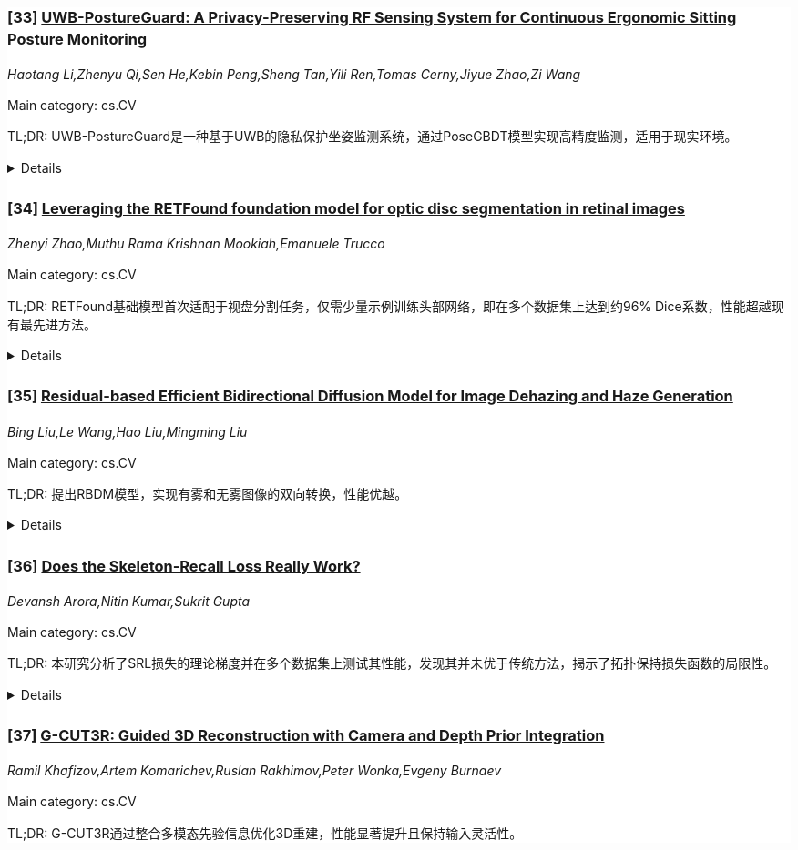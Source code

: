 ### [33] [UWB-PostureGuard: A Privacy-Preserving RF Sensing System for Continuous Ergonomic Sitting Posture Monitoring](https://arxiv.org/abs/2508.11115)
*Haotang Li,Zhenyu Qi,Sen He,Kebin Peng,Sheng Tan,Yili Ren,Tomas Cerny,Jiyue Zhao,Zi Wang*

Main category: cs.CV

TL;DR: UWB-PostureGuard是一种基于UWB的隐私保护坐姿监测系统，通过PoseGBDT模型实现高精度监测，适用于现实环境。


<details><summary>Details</summary></details>


### [34] [Leveraging the RETFound foundation model for optic disc segmentation in retinal images](https://arxiv.org/abs/2508.11354)
*Zhenyi Zhao,Muthu Rama Krishnan Mookiah,Emanuele Trucco*

Main category: cs.CV

TL;DR: RETFound基础模型首次适配于视盘分割任务，仅需少量示例训练头部网络，即在多个数据集上达到约96% Dice系数，性能超越现有最先进方法。


<details><summary>Details</summary></details>


### [35] [Residual-based Efficient Bidirectional Diffusion Model for Image Dehazing and Haze Generation](https://arxiv.org/abs/2508.11134)
*Bing Liu,Le Wang,Hao Liu,Mingming Liu*

Main category: cs.CV

TL;DR: 提出RBDM模型，实现有雾和无雾图像的双向转换，性能优越。


<details><summary>Details</summary></details>


### [36] [Does the Skeleton-Recall Loss Really Work?](https://arxiv.org/abs/2508.11374)
*Devansh Arora,Nitin Kumar,Sukrit Gupta*

Main category: cs.CV

TL;DR: 本研究分析了SRL损失的理论梯度并在多个数据集上测试其性能，发现其并未优于传统方法，揭示了拓扑保持损失函数的局限性。


<details><summary>Details</summary></details>


### [37] [G-CUT3R: Guided 3D Reconstruction with Camera and Depth Prior Integration](https://arxiv.org/abs/2508.11379)
*Ramil Khafizov,Artem Komarichev,Ruslan Rakhimov,Peter Wonka,Evgeny Burnaev*

Main category: cs.CV

TL;DR: G-CUT3R通过整合多模态先验信息优化3D重建，性能显著提升且保持输入灵活性。

